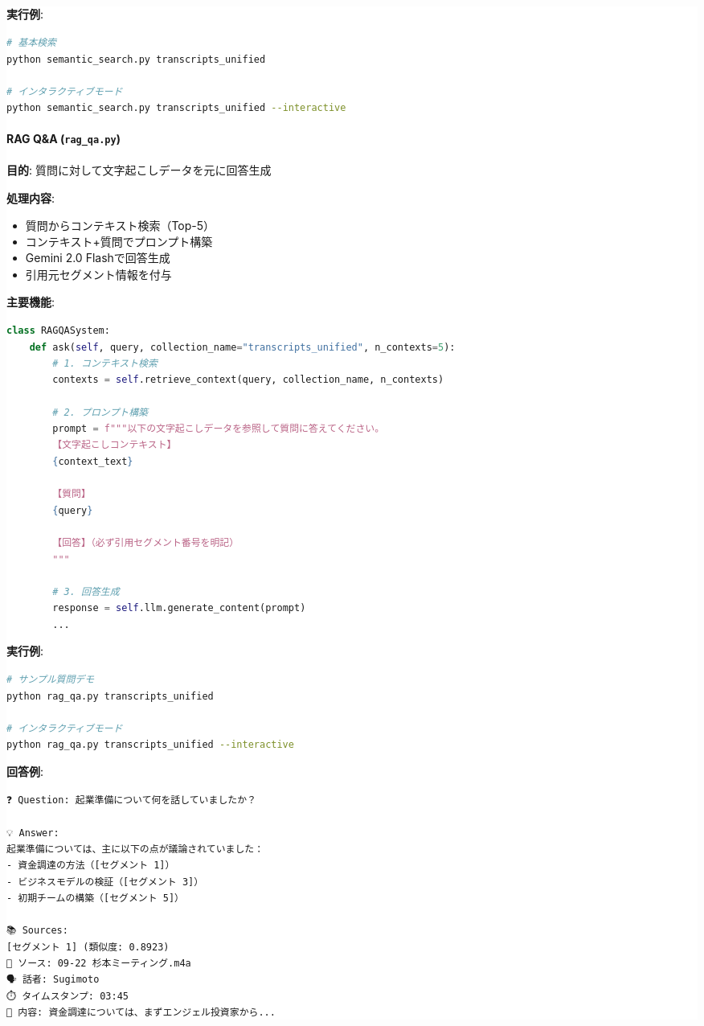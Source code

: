**実行例**:
```bash
# 基本検索
python semantic_search.py transcripts_unified

# インタラクティブモード
python semantic_search.py transcripts_unified --interactive
```

#### RAG Q&A (`rag_qa.py`)

**目的**: 質問に対して文字起こしデータを元に回答生成

**処理内容**:
- 質問からコンテキスト検索（Top-5）
- コンテキスト+質問でプロンプト構築
- Gemini 2.0 Flashで回答生成
- 引用元セグメント情報を付与

**主要機能**:
```python
class RAGQASystem:
    def ask(self, query, collection_name="transcripts_unified", n_contexts=5):
        # 1. コンテキスト検索
        contexts = self.retrieve_context(query, collection_name, n_contexts)

        # 2. プロンプト構築
        prompt = f"""以下の文字起こしデータを参照して質問に答えてください。
        【文字起こしコンテキスト】
        {context_text}

        【質問】
        {query}

        【回答】（必ず引用セグメント番号を明記）
        """

        # 3. 回答生成
        response = self.llm.generate_content(prompt)
        ...
```

**実行例**:
```bash
# サンプル質問デモ
python rag_qa.py transcripts_unified

# インタラクティブモード
python rag_qa.py transcripts_unified --interactive
```

**回答例**:
```
❓ Question: 起業準備について何を話していましたか？

💡 Answer:
起業準備については、主に以下の点が議論されていました：
- 資金調達の方法（[セグメント 1]）
- ビジネスモデルの検証（[セグメント 3]）
- 初期チームの構築（[セグメント 5]）

📚 Sources:
[セグメント 1] (類似度: 0.8923)
📂 ソース: 09-22 杉本ミーティング.m4a
🗣️ 話者: Sugimoto
⏱️ タイムスタンプ: 03:45
📝 内容: 資金調達については、まずエンジェル投資家から...
```